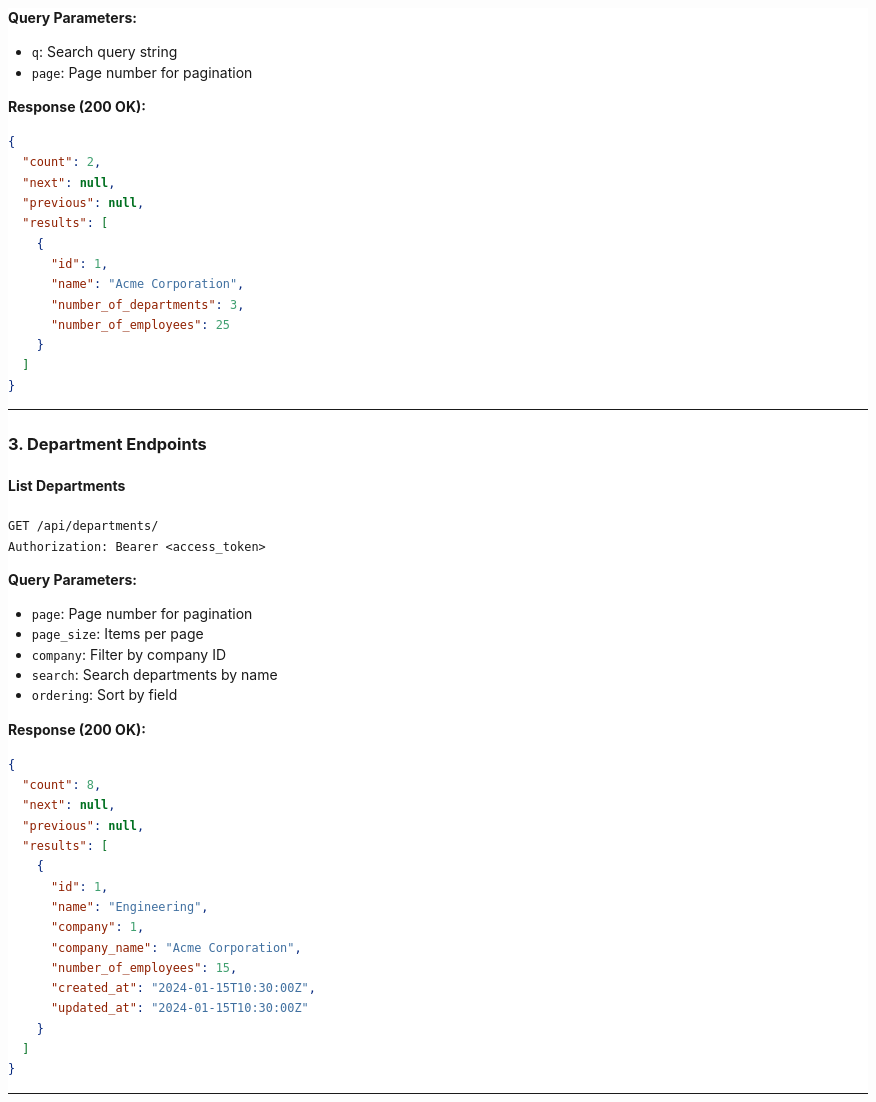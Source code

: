 **Query Parameters:**
- `q`: Search query string
- `page`: Page number for pagination

**Response (200 OK):**
```json
{
  "count": 2,
  "next": null,
  "previous": null,
  "results": [
    {
      "id": 1,
      "name": "Acme Corporation",
      "number_of_departments": 3,
      "number_of_employees": 25
    }
  ]
}
```

---

### **3. Department Endpoints**

#### **List Departments**
```http
GET /api/departments/
Authorization: Bearer <access_token>
```

**Query Parameters:**
- `page`: Page number for pagination
- `page_size`: Items per page
- `company`: Filter by company ID
- `search`: Search departments by name
- `ordering`: Sort by field

**Response (200 OK):**
```json
{
  "count": 8,
  "next": null,
  "previous": null,
  "results": [
    {
      "id": 1,
      "name": "Engineering",
      "company": 1,
      "company_name": "Acme Corporation",
      "number_of_employees": 15,
      "created_at": "2024-01-15T10:30:00Z",
      "updated_at": "2024-01-15T10:30:00Z"
    }
  ]
}
```

---